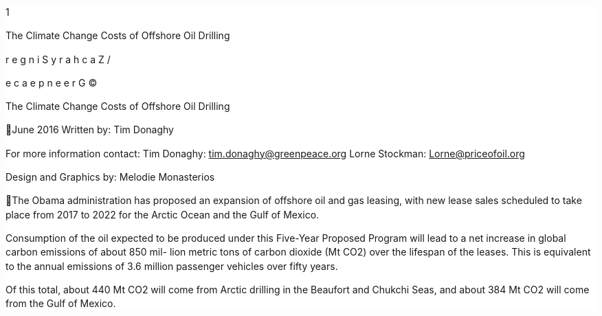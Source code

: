 1

The Climate Change
Costs of Offshore
Oil Drilling

r
e
g
n
i
S
y
r
a
h
c
a
Z
/

e
c
a
e
p
n
e
e
r
G
©

The Climate Change Costs of Offshore Oil Drilling

June 2016
Written by: Tim Donaghy

For more information contact:
Tim Donaghy: tim.donaghy@greenpeace.org
Lorne Stockman: Lorne@priceofoil.org

Design and Graphics by: Melodie Monasterios

The Obama administration has proposed an expansion of offshore oil and gas
leasing, with new lease sales scheduled to take place from 2017 to 2022 for the
Arctic Ocean and the Gulf of Mexico.

Consumption of the oil expected to be produced under this Five-Year Proposed
Program will lead to a net increase in global carbon emissions of about 850 mil-
lion metric tons of carbon dioxide (Mt CO2) over the lifespan of the leases. This
is equivalent to the annual emissions of 3.6 million passenger vehicles over fifty
years.

Of this total, about 440 Mt CO2 will come from Arctic drilling in the Beaufort and
Chukchi Seas, and about 384 Mt CO2 will come from the Gulf of Mexico.
